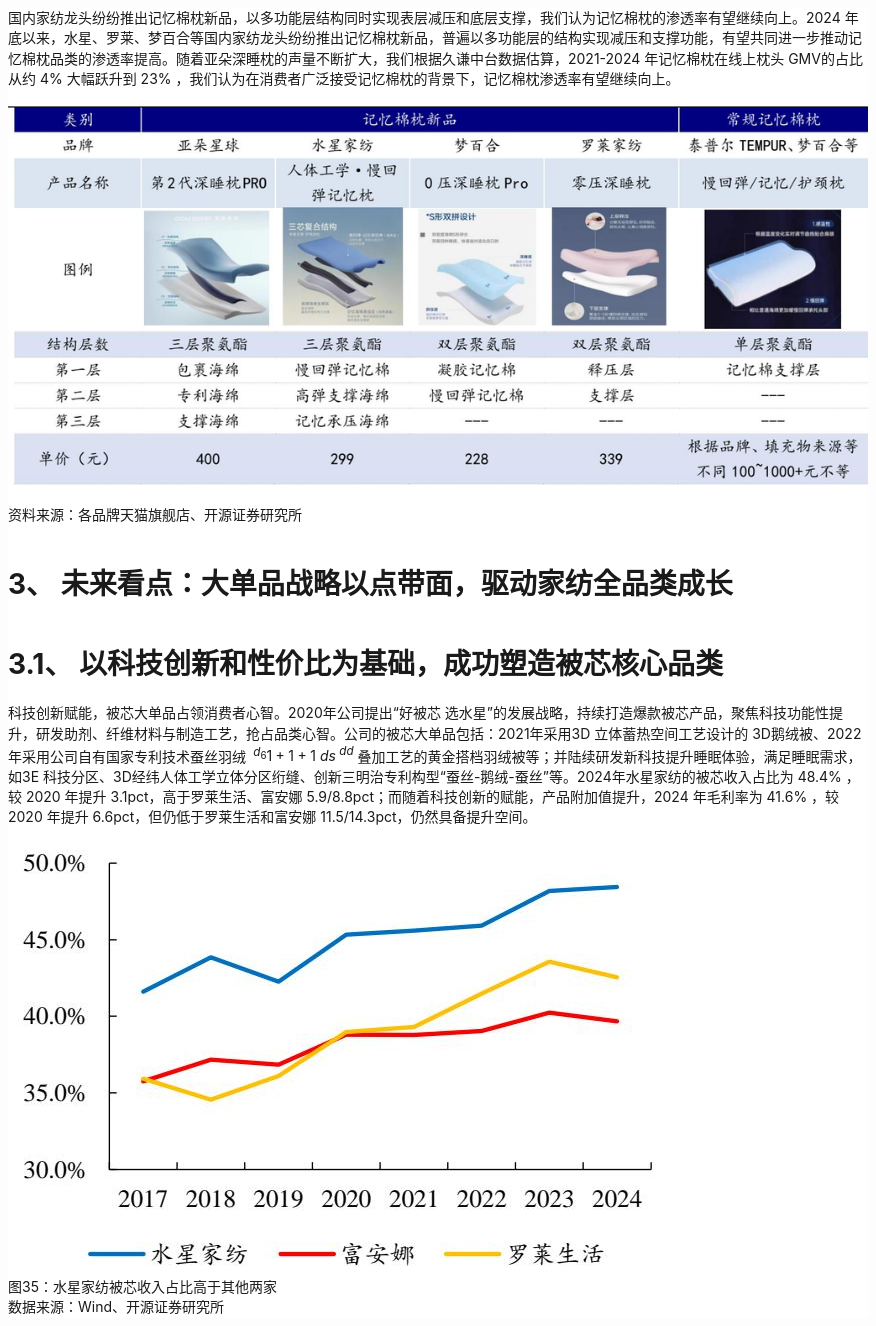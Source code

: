 国内家纺龙头纷纷推出记忆棉枕新品，以多功能层结构同时实现表层减压和底层支撑，我们认为记忆棉枕的渗透率有望继续向上。2024 年底以来，水星、罗莱、梦百合等国内家纺龙头纷纷推出记忆棉枕新品，普遍以多功能层的结构实现减压和支撑功能，有望共同进一步推动记忆棉枕品类的渗透率提高。随着亚朵深睡枕的声量不断扩大，我们根据久谦中台数据估算，2021-2024 年记忆棉枕在线上枕头 GMV的占比从约 $4 \%$ 大幅跃升到 $23 \%$ ，我们认为在消费者广泛接受记忆棉枕的背景下，记忆棉枕渗透率有望继续向上。

![](images/3e309ffbd1ae350d25599c68e1d00fc3e2c0cf22c8046862d22a80d880321c56.jpg)

资料来源：各品牌天猫旗舰店、开源证券研究所

# 3、 未来看点：大单品战略以点带面，驱动家纺全品类成长

# 3.1、 以科技创新和性价比为基础，成功塑造被芯核心品类

科技创新赋能，被芯大单品占领消费者心智。2020年公司提出“好被芯 选水星”的发展战略，持续打造爆款被芯产品，聚焦科技功能性提升，研发助剂、纤维材料与制造工艺，抢占品类心智。公司的被芯大单品包括：2021年采用3D 立体蓄热空间工艺设计的 3D鹅绒被、2022年采用公司自有国家专利技术蚕丝羽绒 $^ { \ d _ { 6 } } 1 + 1 + 1 \ d s ^ { \ d d }$ 叠加工艺的黄金搭档羽绒被等；并陆续研发新科技提升睡眠体验，满足睡眠需求，如3E 科技分区、3D经纬人体工学立体分区绗缝、创新三明治专利构型“蚕丝-鹅绒-蚕丝”等。2024年水星家纺的被芯收入占比为 $4 8 . 4 \%$ ，较 2020 年提升 3.1pct，高于罗莱生活、富安娜 5.9/8.8pct；而随着科技创新的赋能，产品附加值提升，2024 年毛利率为 $4 1 . 6 \%$ ，较 2020 年提升 6.6pct，但仍低于罗莱生活和富安娜 11.5/14.3pct，仍然具备提升空间。

![](images/21c91309802832ee72522b1910a51bb054cd6d077d92227a1d75b707759158d1.jpg)  
图35：水星家纺被芯收入占比高于其他两家  
数据来源：Wind、开源证券研究所
